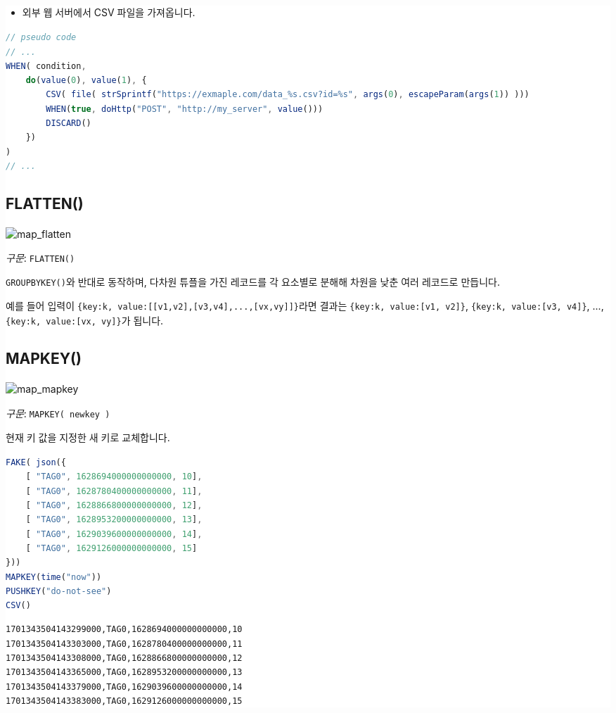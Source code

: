 - 외부 웹 서버에서 CSV 파일을 가져옵니다.

```js
// pseudo code
// ...
WHEN( condition,
    do(value(0), value(1), {
        CSV( file( strSprintf("https://exmaple.com/data_%s.csv?id=%s", args(0), escapeParam(args(1)) )))
        WHEN(true, doHttp("POST", "http://my_server", value()))
        DISCARD()
    })
)
// ...
```

## FLATTEN()

![map_flatten](../img/map_flatten.jpg)

*구문*: `FLATTEN()`

`GROUPBYKEY()`와 반대로 동작하며, 다차원 튜플을 가진 레코드를 각 요소별로 분해해 차원을 낮춘 여러 레코드로 만듭니다.

예를 들어 입력이 `{key:k, value:[[v1,v2],[v3,v4],...,[vx,vy]]}`라면 결과는 `{key:k, value:[v1, v2]}`, `{key:k, value:[v3, v4]}`, ..., `{key:k, value:[vx, vy]}`가 됩니다.

## MAPKEY()

![map_mapkey](../img/map_mapkey.jpg)

*구문*: `MAPKEY( newkey )`

현재 키 값을 지정한 새 키로 교체합니다.

```js {linenos=table,hl_lines=["9"],linenostart=1}
FAKE( json({
    [ "TAG0", 1628694000000000000, 10],
    [ "TAG0", 1628780400000000000, 11],
    [ "TAG0", 1628866800000000000, 12],
    [ "TAG0", 1628953200000000000, 13],
    [ "TAG0", 1629039600000000000, 14],
    [ "TAG0", 1629126000000000000, 15]
}))
MAPKEY(time("now"))
PUSHKEY("do-not-see")
CSV()
```
```csv
1701343504143299000,TAG0,1628694000000000000,10
1701343504143303000,TAG0,1628780400000000000,11
1701343504143308000,TAG0,1628866800000000000,12
1701343504143365000,TAG0,1628953200000000000,13
1701343504143379000,TAG0,1629039600000000000,14
1701343504143383000,TAG0,1629126000000000000,15
```
